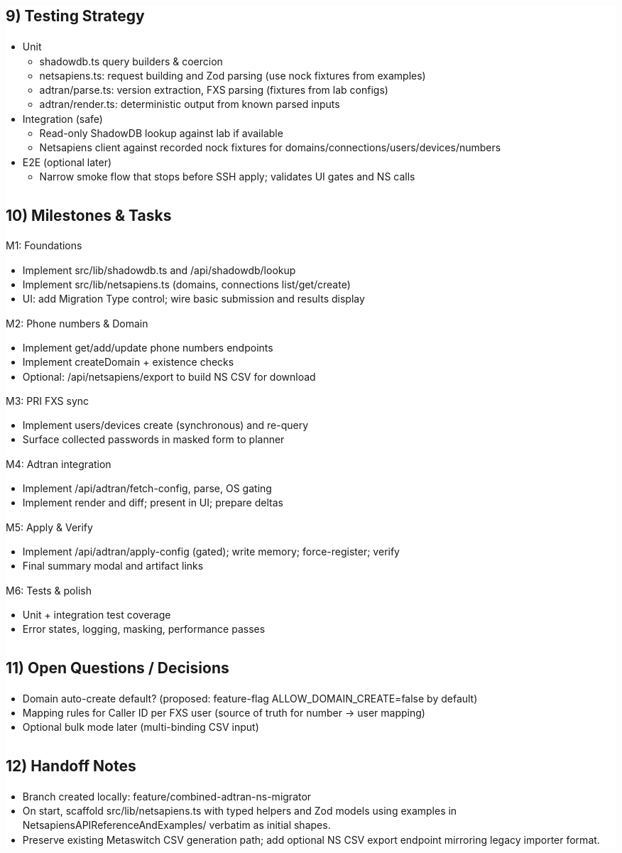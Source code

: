 ## 9) Testing Strategy

- Unit
  - shadowdb.ts query builders & coercion
  - netsapiens.ts: request building and Zod parsing (use nock fixtures from examples)
  - adtran/parse.ts: version extraction, FXS parsing (fixtures from lab configs)
  - adtran/render.ts: deterministic output from known parsed inputs
- Integration (safe)
  - Read-only ShadowDB lookup against lab if available
  - Netsapiens client against recorded nock fixtures for domains/connections/users/devices/numbers
- E2E (optional later)
  - Narrow smoke flow that stops before SSH apply; validates UI gates and NS calls

## 10) Milestones & Tasks

M1: Foundations
- Implement src/lib/shadowdb.ts and /api/shadowdb/lookup
- Implement src/lib/netsapiens.ts (domains, connections list/get/create)
- UI: add Migration Type control; wire basic submission and results display

M2: Phone numbers & Domain
- Implement get/add/update phone numbers endpoints
- Implement createDomain + existence checks
- Optional: /api/netsapiens/export to build NS CSV for download

M3: PRI FXS sync
- Implement users/devices create (synchronous) and re-query
- Surface collected passwords in masked form to planner

M4: Adtran integration
- Implement /api/adtran/fetch-config, parse, OS gating
- Implement render and diff; present in UI; prepare deltas

M5: Apply & Verify
- Implement /api/adtran/apply-config (gated); write memory; force-register; verify
- Final summary modal and artifact links

M6: Tests & polish
- Unit + integration test coverage
- Error states, logging, masking, performance passes

## 11) Open Questions / Decisions

- Domain auto-create default? (proposed: feature-flag ALLOW_DOMAIN_CREATE=false by default)
- Mapping rules for Caller ID per FXS user (source of truth for number → user mapping)
- Optional bulk mode later (multi-binding CSV input)

## 12) Handoff Notes

- Branch created locally: feature/combined-adtran-ns-migrator
- On start, scaffold src/lib/netsapiens.ts with typed helpers and Zod models using examples in NetsapiensAPIReferenceAndExamples/ verbatim as initial shapes.
- Preserve existing Metaswitch CSV generation path; add optional NS CSV export endpoint mirroring legacy importer format.

